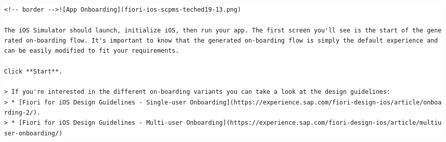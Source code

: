     <!-- border -->![App Onboarding](fiori-ios-scpms-teched19-13.png)

    The iOS Simulator should launch, initialize iOS, then run your app. The first screen you'll see is the start of the generated on-boarding flow. It's important to know that the generated on-boarding flow is simply the default experience and can be easily modified to fit your requirements.

    Click **Start**.

    > If you're interested in the different on-boarding variants you can take a look at the design guidelines: 
    > * [Fiori for iOS Design Guidelines - Single-user Onboarding](https://experience.sap.com/fiori-design-ios/article/onboarding-2/).
    > * [Fiori for iOS Design Guidelines - Multi-user Onboarding](https://experience.sap.com/fiori-design-ios/article/multiuser-onboarding/)
